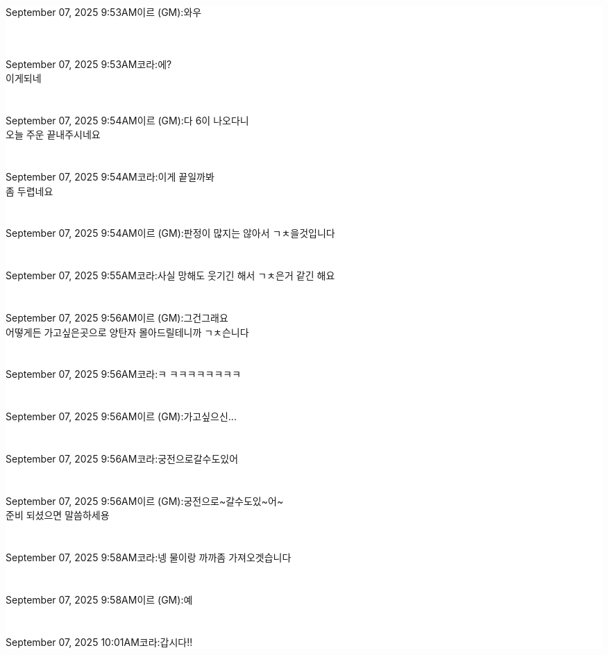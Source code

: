 <span class="tstamp">September 07, 2025 9:53AM</span><span class="by">이르 (GM):</span>와우</div>
<div class="general ch-코라 msg">
<div class="spacer">&nbsp;</div>
<div class="avatar">&nbsp;</div>
<span class="tstamp">September 07, 2025 9:53AM</span><span class="by">코라:</span>에?</div>
<div class="general ch-코라 msg">이게되네</div>
<div class="general you ch-이르 msg">
<div class="spacer">&nbsp;</div>
<div class="avatar">&nbsp;</div>
<span class="tstamp">September 07, 2025 9:54AM</span><span class="by">이르 (GM):</span>다 6이 나오다니</div>
<div class="general you ch-이르 msg">오늘 주운 끝내주시네요</div>
<div class="general ch-코라 msg">
<div class="spacer">&nbsp;</div>
<div class="avatar">&nbsp;</div>
<span class="tstamp">September 07, 2025 9:54AM</span><span class="by">코라:</span>이게 끝일까봐</div>
<div class="general ch-코라 msg">좀 두렵네요</div>
<div class="general you ch-이르 msg">
<div class="spacer">&nbsp;</div>
<div class="avatar">&nbsp;</div>
<span class="tstamp">September 07, 2025 9:54AM</span><span class="by">이르 (GM):</span>판정이 많지는 않아서 ㄱㅊ을것입니다</div>
<div class="general ch-코라 msg">
<div class="spacer">&nbsp;</div>
<div class="avatar">&nbsp;</div>
<span class="tstamp">September 07, 2025 9:55AM</span><span class="by">코라:</span>사실 망해도 웃기긴 해서 ㄱㅊ은거 같긴 해요</div>
<div class="general you ch-이르 msg">
<div class="spacer">&nbsp;</div>
<div class="avatar">&nbsp;</div>
<span class="tstamp">September 07, 2025 9:56AM</span><span class="by">이르 (GM):</span>그건그래요</div>
<div class="general you ch-이르 msg">어떻게든 가고싶은곳으로 양탄자 몰아드릴테니까 ㄱㅊ슨니다</div>
<div class="general ch-코라 msg">
<div class="spacer">&nbsp;</div>
<div class="avatar">&nbsp;</div>
<span class="tstamp">September 07, 2025 9:56AM</span><span class="by">코라:</span>ㅋ ㅋㅋㅋㅋㅋㅋㅋㅋ</div>
<div class="general you ch-이르 msg">
<div class="spacer">&nbsp;</div>
<div class="avatar">&nbsp;</div>
<span class="tstamp">September 07, 2025 9:56AM</span><span class="by">이르 (GM):</span>가고싶으신...</div>
<div class="general ch-코라 msg">
<div class="spacer">&nbsp;</div>
<div class="avatar">&nbsp;</div>
<span class="tstamp">September 07, 2025 9:56AM</span><span class="by">코라:</span>궁전으로갈수도있어</div>
<div class="general you ch-이르 msg">
<div class="spacer">&nbsp;</div>
<div class="avatar">&nbsp;</div>
<span class="tstamp">September 07, 2025 9:56AM</span><span class="by">이르 (GM):</span>궁전으로~갈수도있~어~</div>
<div class="general you ch-이르 msg">준비 되셨으면 말씀하세용</div>
<div class="general ch-코라 msg">
<div class="spacer">&nbsp;</div>
<div class="avatar">&nbsp;</div>
<span class="tstamp">September 07, 2025 9:58AM</span><span class="by">코라:</span>넹 물이랑 까까좀 가져오겟습니다</div>
<div class="general you ch-이르 msg">
<div class="spacer">&nbsp;</div>
<div class="avatar">&nbsp;</div>
<span class="tstamp">September 07, 2025 9:58AM</span><span class="by">이르 (GM):</span>예</div>
<div class="general ch-코라 msg">
<div class="spacer">&nbsp;</div>
<div class="avatar">&nbsp;</div>
<span class="tstamp">September 07, 2025 10:01AM</span><span class="by">코라:</span>갑시다!!</div>
<div class="general you ch-이르 msg">